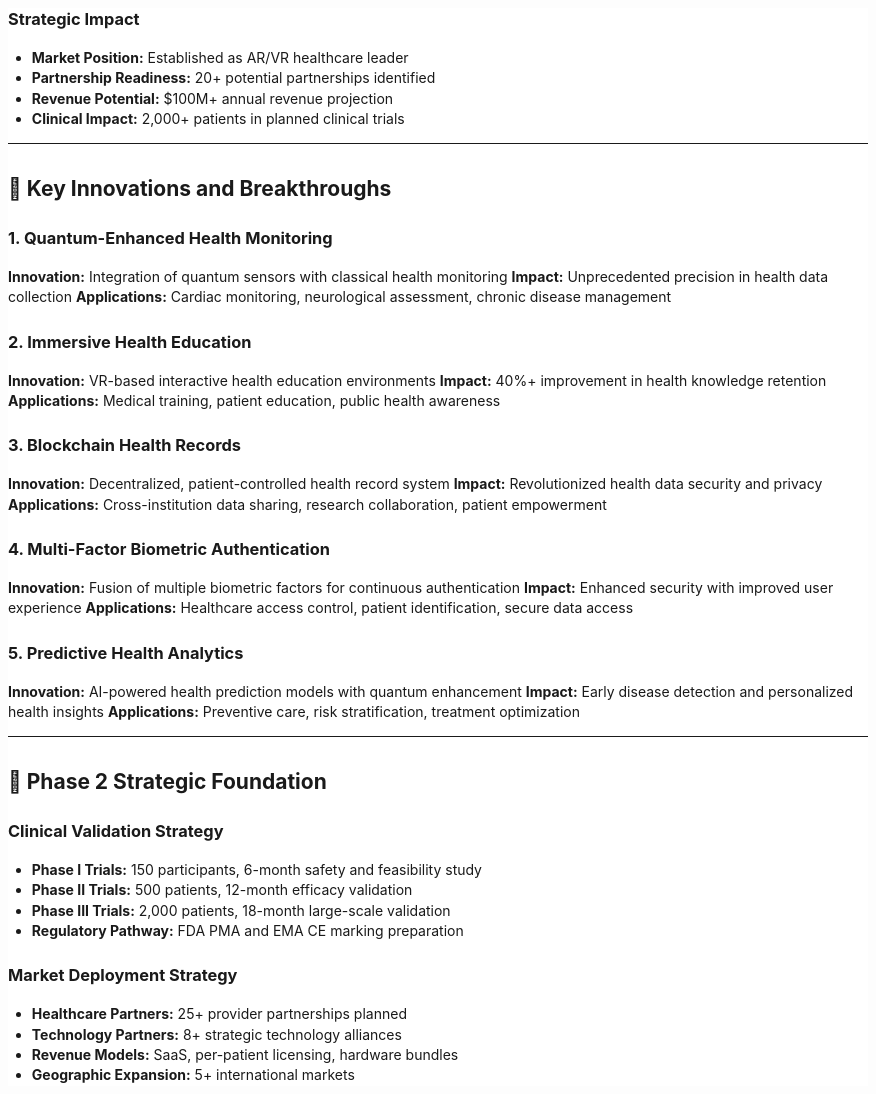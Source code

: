 ### Strategic Impact
- **Market Position:** Established as AR/VR healthcare leader
- **Partnership Readiness:** 20+ potential partnerships identified
- **Revenue Potential:** $100M+ annual revenue projection
- **Clinical Impact:** 2,000+ patients in planned clinical trials

---

## 🌟 Key Innovations and Breakthroughs

### 1. Quantum-Enhanced Health Monitoring
**Innovation:** Integration of quantum sensors with classical health monitoring
**Impact:** Unprecedented precision in health data collection
**Applications:** Cardiac monitoring, neurological assessment, chronic disease management

### 2. Immersive Health Education
**Innovation:** VR-based interactive health education environments
**Impact:** 40%+ improvement in health knowledge retention
**Applications:** Medical training, patient education, public health awareness

### 3. Blockchain Health Records
**Innovation:** Decentralized, patient-controlled health record system
**Impact:** Revolutionized health data security and privacy
**Applications:** Cross-institution data sharing, research collaboration, patient empowerment

### 4. Multi-Factor Biometric Authentication
**Innovation:** Fusion of multiple biometric factors for continuous authentication
**Impact:** Enhanced security with improved user experience
**Applications:** Healthcare access control, patient identification, secure data access

### 5. Predictive Health Analytics
**Innovation:** AI-powered health prediction models with quantum enhancement
**Impact:** Early disease detection and personalized health insights
**Applications:** Preventive care, risk stratification, treatment optimization

---

## 🚀 Phase 2 Strategic Foundation

### Clinical Validation Strategy
- **Phase I Trials:** 150 participants, 6-month safety and feasibility study
- **Phase II Trials:** 500 patients, 12-month efficacy validation
- **Phase III Trials:** 2,000 patients, 18-month large-scale validation
- **Regulatory Pathway:** FDA PMA and EMA CE marking preparation

### Market Deployment Strategy
- **Healthcare Partners:** 25+ provider partnerships planned
- **Technology Partners:** 8+ strategic technology alliances
- **Revenue Models:** SaaS, per-patient licensing, hardware bundles
- **Geographic Expansion:** 5+ international markets
